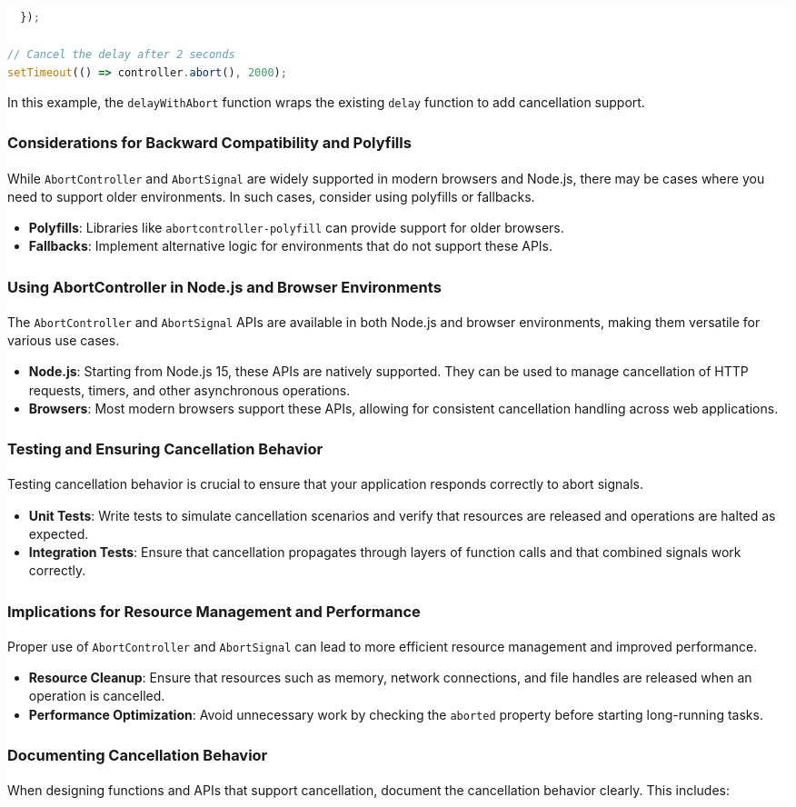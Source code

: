 ```javascript
  });

// Cancel the delay after 2 seconds
setTimeout(() => controller.abort(), 2000);
```

In this example, the `delayWithAbort` function wraps the existing `delay` function to add cancellation support.

### Considerations for Backward Compatibility and Polyfills

While `AbortController` and `AbortSignal` are widely supported in modern browsers and Node.js, there may be cases where you need to support older environments. In such cases, consider using polyfills or fallbacks.

- **Polyfills**: Libraries like `abortcontroller-polyfill` can provide support for older browsers.
- **Fallbacks**: Implement alternative logic for environments that do not support these APIs.

### Using AbortController in Node.js and Browser Environments

The `AbortController` and `AbortSignal` APIs are available in both Node.js and browser environments, making them versatile for various use cases.

- **Node.js**: Starting from Node.js 15, these APIs are natively supported. They can be used to manage cancellation of HTTP requests, timers, and other asynchronous operations.
- **Browsers**: Most modern browsers support these APIs, allowing for consistent cancellation handling across web applications.

### Testing and Ensuring Cancellation Behavior

Testing cancellation behavior is crucial to ensure that your application responds correctly to abort signals.

- **Unit Tests**: Write tests to simulate cancellation scenarios and verify that resources are released and operations are halted as expected.
- **Integration Tests**: Ensure that cancellation propagates through layers of function calls and that combined signals work correctly.

### Implications for Resource Management and Performance

Proper use of `AbortController` and `AbortSignal` can lead to more efficient resource management and improved performance.

- **Resource Cleanup**: Ensure that resources such as memory, network connections, and file handles are released when an operation is cancelled.
- **Performance Optimization**: Avoid unnecessary work by checking the `aborted` property before starting long-running tasks.

### Documenting Cancellation Behavior

When designing functions and APIs that support cancellation, document the cancellation behavior clearly. This includes:
